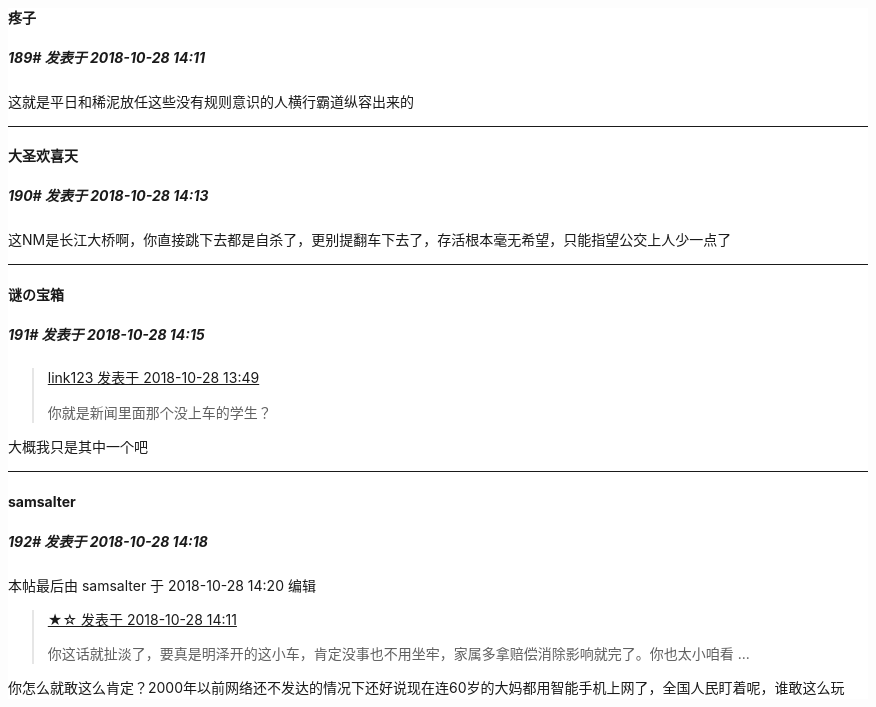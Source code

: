 ####  疼子  
##### 189#       发表于 2018-10-28 14:11




这就是平日和稀泥放任这些没有规则意识的人横行霸道纵容出来的







-----

####  大圣欢喜天  
##### 190#       发表于 2018-10-28 14:13




这NM是长江大桥啊，你直接跳下去都是自杀了，更别提翻车下去了，存活根本毫无希望，只能指望公交上人少一点了







-----

####  谜の宝箱  
##### 191#       发表于 2018-10-28 14:15



<blockquote><a href="httphttps://bbs.saraba1st.com/2b/forum.php?mod=redirect&amp;goto=findpost&amp;pid=41407743&amp;ptid=1786444" target="_blank">link123 发表于 2018-10-28 13:49</a>

你就是新闻里面那个没上车的学生？</blockquote>
大概我只是其中一个吧







-----

####  samsalter  
##### 192#       发表于 2018-10-28 14:18



 本帖最后由 samsalter 于 2018-10-28 14:20 编辑 
<blockquote><a href="httphttps://bbs.saraba1st.com/2b/forum.php?mod=redirect&amp;goto=findpost&amp;pid=41407929&amp;ptid=1786444" target="_blank">★☆ 发表于 2018-10-28 14:11</a>

你这话就扯淡了，要真是明泽开的这小车，肯定没事也不用坐牢，家属多拿赔偿消除影响就完了。你也太小咱看 ...</blockquote>
你怎么就敢这么肯定？2000年以前网络还不发达的情况下还好说现在连60岁的大妈都用智能手机上网了，全国人民盯着呢，谁敢这么玩





